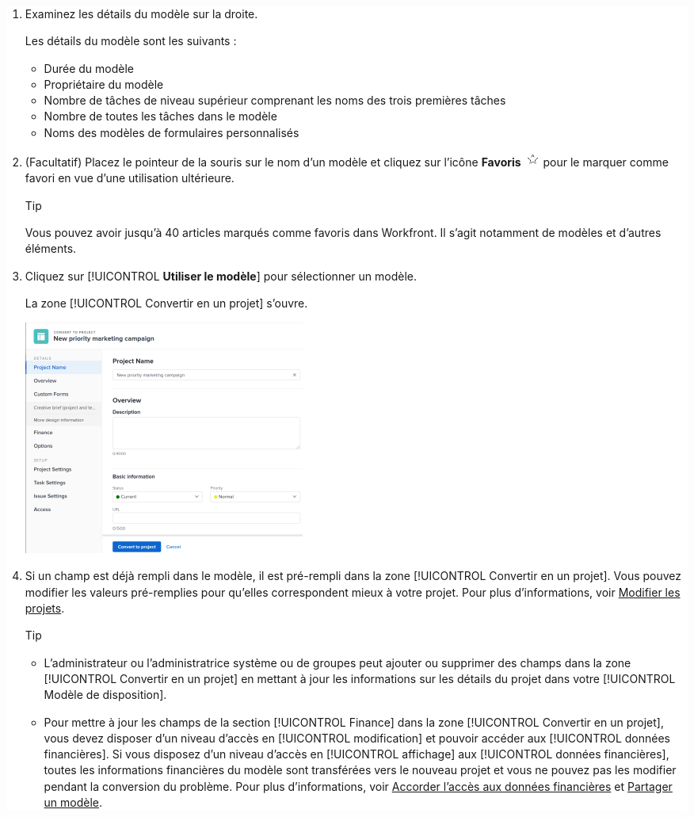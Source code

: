 1. Examinez les détails du modèle sur la droite.

   Les détails du modèle sont les suivants :

   * Durée du modèle
   * Propriétaire du modèle
   * Nombre de tâches de niveau supérieur comprenant les noms des trois premières tâches
   * Nombre de toutes les tâches dans le modèle
   * Noms des modèles de formulaires personnalisés

1. (Facultatif) Placez le pointeur de la souris sur le nom d’un modèle et cliquez sur l’icône **Favoris** ![Favoris](assets/favorites-icon-small.png) pour le marquer comme favori en vue d’une utilisation ultérieure.

   >[!TIP]
   >
   >Vous pouvez avoir jusqu’à 40 articles marqués comme favoris dans Workfront. Il s’agit notamment de modèles et d’autres éléments.

1. Cliquez sur [!UICONTROL **Utiliser le modèle**] pour sélectionner un modèle.

   La zone [!UICONTROL Convertir en un projet] s’ouvre.

   ![&#x200B; Convertir en projet &#x200B;](assets/convert-to-project-from-template-large-project-box-nwe-350x291.png)

1. Si un champ est déjà rempli dans le modèle, il est pré-rempli dans la zone [!UICONTROL Convertir en un projet]. Vous pouvez modifier les valeurs pré-remplies pour qu’elles correspondent mieux à votre projet. Pour plus d’informations, voir [Modifier les projets](../../../manage-work/projects/manage-projects/edit-projects.md).

   >[!TIP]
   >
   >* L’administrateur ou l’administratrice système ou de groupes peut ajouter ou supprimer des champs dans la zone [!UICONTROL Convertir en un projet] en mettant à jour les informations sur les détails du projet dans votre [!UICONTROL Modèle de disposition].
   >
   >* Pour mettre à jour les champs de la section [!UICONTROL Finance] dans la zone [!UICONTROL Convertir en un projet], vous devez disposer d’un niveau d’accès en [!UICONTROL modification] et pouvoir accéder aux [!UICONTROL données financières]. Si vous disposez d’un niveau d’accès en [!UICONTROL affichage] aux [!UICONTROL données financières], toutes les informations financières du modèle sont transférées vers le nouveau projet et vous ne pouvez pas les modifier pendant la conversion du problème. Pour plus d’informations, voir [Accorder l’accès aux données financières](../../../administration-and-setup/add-users/configure-and-grant-access/grant-access-financial.md) et [Partager un modèle](../../../workfront-basics/grant-and-request-access-to-objects/share-a-template.md).
